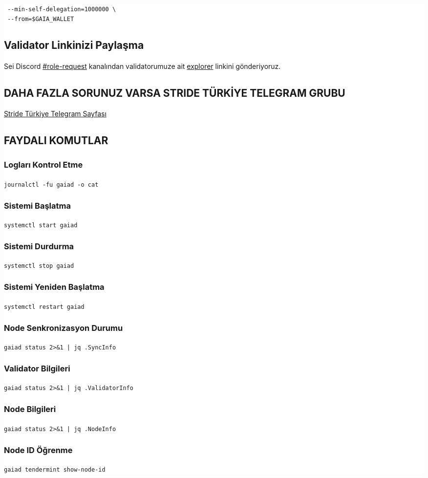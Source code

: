 ```shell 
 --min-self-delegation=1000000 \ 
 --from=$GAIA_WALLET
 ```  


## Validator Linkinizi Paylaşma
Sei Discord [#role-request](https://discord.gg/HXgZSzstTV) kanalından validatorumuze ait [explorer](https://stride.explorers.guru) linkini gönderiyoruz.

## DAHA FAZLA SORUNUZ VARSA STRIDE TÜRKİYE TELEGRAM GRUBU

[Stride Türkiye Telegram Sayfası](httpst.meTeritoriTurkish)

## FAYDALI KOMUTLAR

### Logları Kontrol Etme 
```shell
journalctl -fu gaiad -o cat
```

### Sistemi Başlatma
```shell
systemctl start gaiad
```

### Sistemi Durdurma
```shell
systemctl stop gaiad
```

### Sistemi Yeniden Başlatma
```shell
systemctl restart gaiad
```

### Node Senkronizasyon Durumu
```shell
gaiad status 2>&1 | jq .SyncInfo
```

### Validator Bilgileri
```shell
gaiad status 2>&1 | jq .ValidatorInfo
```

### Node Bilgileri
```shell
gaiad status 2>&1 | jq .NodeInfo
```

### Node ID Öğrenme
```shell
gaiad tendermint show-node-id
```
